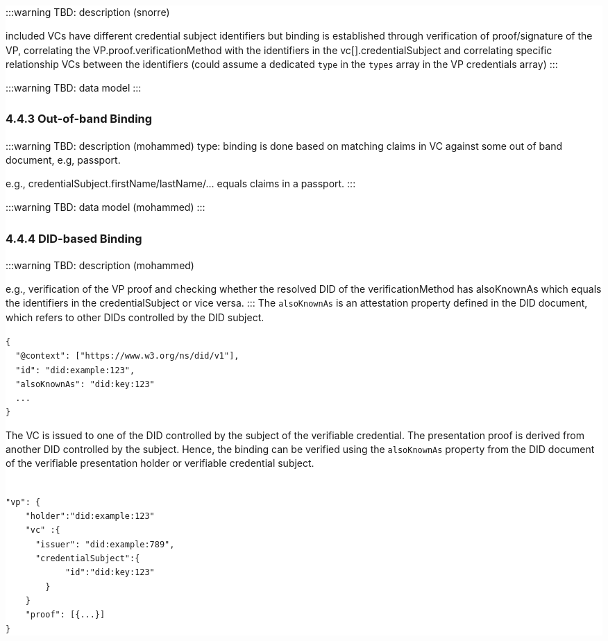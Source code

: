 :::warning
TBD: description (snorre)

included VCs have different credential subject identifiers but binding is established through verification of proof/signature of the VP, correlating the VP.proof.verificationMethod with the identifiers in the vc[].credentialSubject and correlating specific relationship VCs between the identifiers (could assume a dedicated `type` in the `types` array in the VP credentials array)
:::

:::warning
TBD: data model
:::

### 4.4.3 Out-of-band Binding

:::warning
TBD: description (mohammed)
type: binding is done based on matching claims in VC against some out of band document, e.g, passport.

e.g., credentialSubject.firstName/lastName/... equals claims in a passport.
:::

:::warning
TBD: data model (mohammed)
:::

### 4.4.4 DID-based Binding

:::warning
TBD: description (mohammed)

e.g., verification of the VP proof and checking whether the resolved DID of the verificationMethod has alsoKnownAs which equals the identifiers in the credentialSubject or vice versa.
:::
The ```alsoKnownAs``` is an attestation property defined in the DID document, which refers to other DIDs controlled by the DID subject.
```jsonld=
{
  "@context": ["https://www.w3.org/ns/did/v1"],
  "id": "did:example:123",
  "alsoKnownAs": "did:key:123"
  ...
}
```

The VC is issued to one of the DID controlled by the subject of the verifiable credential. The presentation proof is derived from another DID controlled by the subject. Hence, the binding can be verified using the ```alsoKnownAs``` property from the DID document of the verifiable presentation holder or verifiable credential subject.

```jsonld=

"vp": {
    "holder":"did:example:123"
    "vc" :{
      "issuer": "did:example:789",
      "credentialSubject":{
            "id":"did:key:123"
        }
    }
    "proof": [{...}]
}

```
